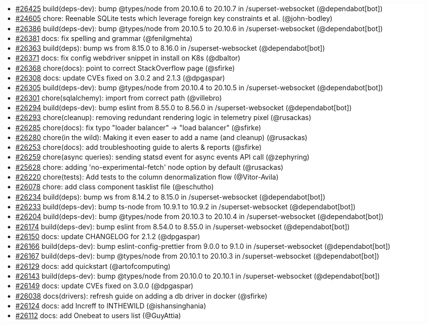 - [#26425](https://github.com/apache/superset/pull/26425) build(deps-dev): bump @types/node from 20.10.6 to 20.10.7 in /superset-websocket (@dependabot[bot])
- [#24605](https://github.com/apache/superset/pull/24605) chore: Reenable SQLite tests which leverage foreign key constraints et al. (@john-bodley)
- [#26386](https://github.com/apache/superset/pull/26386) build(deps-dev): bump @types/node from 20.10.5 to 20.10.6 in /superset-websocket (@dependabot[bot])
- [#26381](https://github.com/apache/superset/pull/26381) docs: fix spelling and grammar (@fenilgmehta)
- [#26363](https://github.com/apache/superset/pull/26363) build(deps): bump ws from 8.15.0 to 8.16.0 in /superset-websocket (@dependabot[bot])
- [#26371](https://github.com/apache/superset/pull/26371) docs: fix config webdriver snippet in install on K8s (@dbaltor)
- [#26368](https://github.com/apache/superset/pull/26368) chore(docs): point to correct StackOverflow page (@sfirke)
- [#26308](https://github.com/apache/superset/pull/26308) docs: update CVEs fixed on 3.0.2 and 2.1.3 (@dpgaspar)
- [#26305](https://github.com/apache/superset/pull/26305) build(deps-dev): bump @types/node from 20.10.4 to 20.10.5 in /superset-websocket (@dependabot[bot])
- [#26301](https://github.com/apache/superset/pull/26301) chore(sqlalchemy): import from correct path (@villebro)
- [#26294](https://github.com/apache/superset/pull/26294) build(deps-dev): bump eslint from 8.55.0 to 8.56.0 in /superset-websocket (@dependabot[bot])
- [#26293](https://github.com/apache/superset/pull/26293) chore(cleanup): removing redundant rendering logic in telemetry pixel (@rusackas)
- [#26285](https://github.com/apache/superset/pull/26285) chore(docs): fix typo "loader balancer" -> "load balancer" (@sfirke)
- [#26280](https://github.com/apache/superset/pull/26280) chore(in the wild): Making it even easer to add a name (and cleanup) (@rusackas)
- [#26253](https://github.com/apache/superset/pull/26253) chore(docs): add troubleshooting guide to alerts & reports (@sfirke)
- [#26259](https://github.com/apache/superset/pull/26259) chore(async queries): sending statsd event for async events API call (@zephyring)
- [#25628](https://github.com/apache/superset/pull/25628) chore: adding 'no-experimental-fetch' node option by default (@rusackas)
- [#26220](https://github.com/apache/superset/pull/26220) chore(tests): Add tests to the column denormalization flow (@Vitor-Avila)
- [#26078](https://github.com/apache/superset/pull/26078) chore: add class component tasklist file (@eschutho)
- [#26234](https://github.com/apache/superset/pull/26234) build(deps): bump ws from 8.14.2 to 8.15.0 in /superset-websocket (@dependabot[bot])
- [#26233](https://github.com/apache/superset/pull/26233) build(deps-dev): bump ts-node from 10.9.1 to 10.9.2 in /superset-websocket (@dependabot[bot])
- [#26204](https://github.com/apache/superset/pull/26204) build(deps-dev): bump @types/node from 20.10.3 to 20.10.4 in /superset-websocket (@dependabot[bot])
- [#26174](https://github.com/apache/superset/pull/26174) build(deps-dev): bump eslint from 8.54.0 to 8.55.0 in /superset-websocket (@dependabot[bot])
- [#26150](https://github.com/apache/superset/pull/26150) docs: update CHANGELOG for 2.1.2 (@dpgaspar)
- [#26166](https://github.com/apache/superset/pull/26166) build(deps-dev): bump eslint-config-prettier from 9.0.0 to 9.1.0 in /superset-websocket (@dependabot[bot])
- [#26167](https://github.com/apache/superset/pull/26167) build(deps-dev): bump @types/node from 20.10.1 to 20.10.3 in /superset-websocket (@dependabot[bot])
- [#26129](https://github.com/apache/superset/pull/26129) docs: add quickstart (@artofcomputing)
- [#26143](https://github.com/apache/superset/pull/26143) build(deps-dev): bump @types/node from 20.10.0 to 20.10.1 in /superset-websocket (@dependabot[bot])
- [#26149](https://github.com/apache/superset/pull/26149) docs: update CVEs fixed on 3.0.0 (@dpgaspar)
- [#26038](https://github.com/apache/superset/pull/26038) docs(drivers): refresh guide on adding a db driver in docker (@sfirke)
- [#26124](https://github.com/apache/superset/pull/26124) docs: add Increff to INTHEWILD (@ishansinghania)
- [#26112](https://github.com/apache/superset/pull/26112) docs: add Onebeat to users list (@GuyAttia)